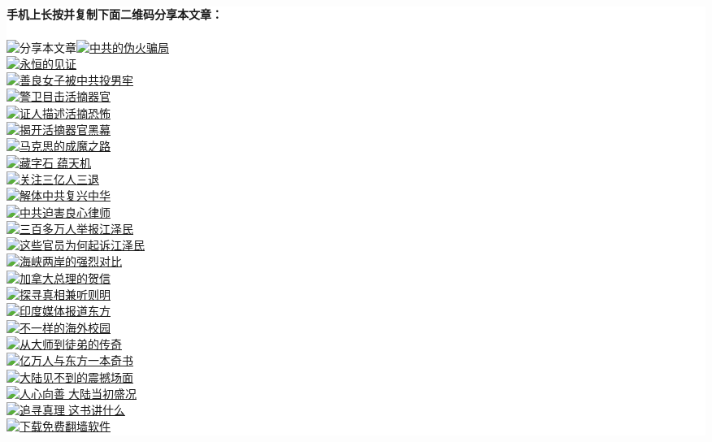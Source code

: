 <strong>手机上长按并复制下面二维码分享本文章：</strong><br><br><img src="https://quickchart.io/qr?size=256&text=https://github.com/1992513/djy/blob/master/gb/12/3/4/n3529641.md%231" title="分享本文章"></td><td VALIGN=TOP><a href="https://github.com/1992513/djy/blob/master/gb/16/1/21/n4622075.md?dfh#1" target="_blank"><img src="https://raw.githubusercontent.com/1992513/djy/master/gb/300/wei-f1.jpg" title="中共的伪火骗局"  alt="中共的伪火骗局"></a><br><a href="https://github.com/1992513/www/blob/master/README.md?dfh#9" target="_blank"><img src="https://raw.githubusercontent.com/1992513/djy/master/gb/300/yong-h.jpg" title="永恒的见证"  alt="永恒的见证"></a><br><a href="https://github.com/1992513/djy/blob/master/gb/13/9/29/n3974789.md?dfh#1" target="_blank"><img src="https://raw.githubusercontent.com/1992513/djy/master/gb/300/shang-lnz.jpg" title="善良女子被中共投男牢"  alt="善良女子被中共投男牢"></a><br><a href="https://github.com/1992513/djy/blob/master/gb/16/3/16/n4663449.md?dfh#1" target="_blank"><img src="https://raw.githubusercontent.com/1992513/djy/master/gb/300/huo-z3.jpg" title="警卫目击活摘器官"  alt="警卫目击活摘器官"></a><br><a href="https://github.com/1992513/djy/blob/master/gb/16/8/7/n8177641.md?dfh#1" target="_blank"><img src="https://raw.githubusercontent.com/1992513/djy/master/gb/300/huo-z4.jpg" title="证人描述活摘恐怖"  alt="证人描述活摘恐怖"></a><br><a href="https://github.com/1992513/djy/blob/master/gb/10/4/19/n2881569.md?dfh#1" target="_blank"><img src="https://raw.githubusercontent.com/1992513/djy/master/gb/300/huo-z1.jpg" title="揭开活摘器官黑幕"  alt="揭开活摘器官黑幕"></a><br><a href="https://github.com/1992513/djy/blob/master/gb/10/11/7/n3077476.md?dfh#1" target="_blank"><img src="https://raw.githubusercontent.com/1992513/djy/master/gb/300/ma-ks.jpg" title="马克思的成魔之路"  alt="马克思的成魔之路"></a><br><a href="https://github.com/1992513/djy/blob/master/gb/14/6/9/n4173977.md?dfh#1" target="_blank"><img src="https://raw.githubusercontent.com/1992513/djy/master/gb/300/chang-zs.jpg" title="藏字石 蕴天机"  alt="藏字石 蕴天机"></a><br><a href="https://github.com/1992513/djy/blob/master/gb/18/5/10/n10381511.md?dfh#1" target="_blank"><img src="https://raw.githubusercontent.com/1992513/djy/master/gb/300/st1.jpg" title="关注三亿人三退"  alt="关注三亿人三退"></a><br><a href="https://github.com/1992513/djy/blob/master/gb/18/3/21/n10237682.md?dfh#1" target="_blank"><img src="https://raw.githubusercontent.com/1992513/djy/master/gb/300/jie-t.jpg" title="解体中共复兴中华"  alt="解体中共复兴中华"></a><br><a href="https://github.com/1992513/djy/blob/master/gb/9/2/9/n2422991.md?dfh#1" target="_blank"><img src="https://raw.githubusercontent.com/1992513/djy/master/gb/300/gao-zs.jpg" title="中共迫害良心律师"  alt="中共迫害良心律师"></a><br><a href="https://github.com/1992513/djy/blob/master/gb/18/12/9/n10900044.md?dfh#1" target="_blank"><img src="https://raw.githubusercontent.com/1992513/djy/master/gb/300/sj1.jpg" title="三百多万人举报江泽民"  alt="三百多万人举报江泽民"></a><br><a href="https://github.com/1992513/djy/blob/master/gb/18/8/28/n10672014.md?dfh#1" target="_blank"><img src="https://raw.githubusercontent.com/1992513/djy/master/gb/300/sj2.jpg" title="这些官员为何起诉江泽民"  alt="这些官员为何起诉江泽民"></a><br><a href="https://github.com/1992513/djy/blob/master/gb/8/12/18/n2367165.md?dfh#1" target="_blank"><img src="https://raw.githubusercontent.com/1992513/djy/master/gb/300/liangan.jpg" title="海峡两岸的强烈对比"  alt="海峡两岸的强烈对比"></a><br><a href="https://github.com/1992513/djy/blob/master/gb/15/12/10/n4593139.md?dfh#1" target="_blank"><img src="https://raw.githubusercontent.com/1992513/djy/master/gb/300/jia-ndzl.jpg" title="加拿大总理的贺信"  alt="加拿大总理的贺信"></a><br><a href="https://github.com/1992513/djy/blob/master/gb/11/6/17/n3289382.md?dfh#1" target="_blank"><img src="https://raw.githubusercontent.com/1992513/djy/master/gb/300/xiao-wd.jpg" title="探寻真相兼听则明"  alt="探寻真相兼听则明"></a><br><a href="https://github.com/1992513/djy/blob/master/gb/18/10/27/n10812623.md?dfh#1" target="_blank"><img src="https://raw.githubusercontent.com/1992513/djy/master/gb/300/yindu.jpg" title="印度媒体报道东方"  alt="印度媒体报道东方"></a><br><a href="https://github.com/1992513/djy/blob/master/gb/18/6/9/n10469652.md?dfh#1" target="_blank"><img src="https://raw.githubusercontent.com/1992513/djy/master/gb/300/xie-j.jpg" title="不一样的海外校园"  alt="不一样的海外校园"></a><br><a href="https://github.com/1992513/djy/blob/master/gb/7/4/5/n1669415.md?dfh#1" target="_blank"><img src="https://raw.githubusercontent.com/1992513/djy/master/gb/300/li-up.jpg" title="从大师到徒弟的传奇"  alt="从大师到徒弟的传奇"></a><br><a href="https://github.com/1992513/djy/blob/master/gb/17/5/26/n9191512.md?dfh#1" target="_blank"><img src="https://raw.githubusercontent.com/1992513/djy/master/gb/300/zfl2.jpg" title="亿万人与东方一本奇书"  alt="亿万人与东方一本奇书"></a><br><a href="https://github.com/1992513/djy/blob/master/gb/13/11/27/n4020290.md?dfh#1" target="_blank"><img src="https://raw.githubusercontent.com/1992513/djy/master/gb/300/zhen-h.jpg" title="大陆见不到的震撼场面"  alt="大陆见不到的震撼场面"></a><br><a href="https://github.com/1992513/djy/blob/master/gb/15/7/17/n4482910.md?dfh#1" target="_blank"><img src="https://raw.githubusercontent.com/1992513/djy/master/gb/300/dalu-sk.jpg" title="人心向善 大陆当初盛况"  alt="人心向善 大陆当初盛况"></a><br><a href="https://github.com/1992513/djy/blob/master/gb/19/1/5/n10955468.md?dfh#1" target="_blank"><img src="https://raw.githubusercontent.com/1992513/djy/master/gb/300/zfl1.jpg" title="追寻真理 这书讲什么"  alt="追寻真理 这书讲什么"></a><br><a href="https://github.com/1992513/www/blob/master/README.md?dfh#1" target="_blank"><img src="https://raw.githubusercontent.com/1992513/djy/master/gb/300/fq1.jpg" title="下载免费翻墙软件"  alt="下载免费翻墙软件"></a><br></td></tr></table>
